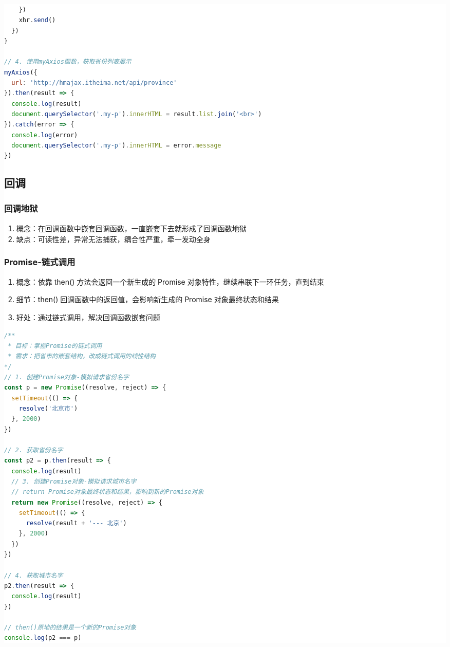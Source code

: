 ```js
    })
    xhr.send()
  })
}

// 4. 使用myAxios函数，获取省份列表展示
myAxios({
  url: 'http://hmajax.itheima.net/api/province'
}).then(result => {
  console.log(result)
  document.querySelector('.my-p').innerHTML = result.list.join('<br>')
}).catch(error => {
  console.log(error)
  document.querySelector('.my-p').innerHTML = error.message
})
```

## 回调

### 回调地狱

1. 概念：在回调函数中嵌套回调函数，一直嵌套下去就形成了回调函数地狱
2. 缺点：可读性差，异常无法捕获，耦合性严重，牵一发动全身

### Promise-链式调用

1. 概念：依靠 then() 方法会返回一个新生成的 Promise 对象特性，继续串联下一环任务，直到结束

2. 细节：then() 回调函数中的返回值，会影响新生成的 Promise 对象最终状态和结果

3. 好处：通过链式调用，解决回调函数嵌套问题

```js
/**
 * 目标：掌握Promise的链式调用
 * 需求：把省市的嵌套结构，改成链式调用的线性结构
*/
// 1. 创建Promise对象-模拟请求省份名字
const p = new Promise((resolve, reject) => {
  setTimeout(() => {
    resolve('北京市')
  }, 2000)
})

// 2. 获取省份名字
const p2 = p.then(result => {
  console.log(result)
  // 3. 创建Promise对象-模拟请求城市名字
  // return Promise对象最终状态和结果，影响到新的Promise对象
  return new Promise((resolve, reject) => {
    setTimeout(() => {
      resolve(result + '--- 北京')
    }, 2000)
  })
})

// 4. 获取城市名字
p2.then(result => {
  console.log(result)
})

// then()原地的结果是一个新的Promise对象
console.log(p2 === p)
```
